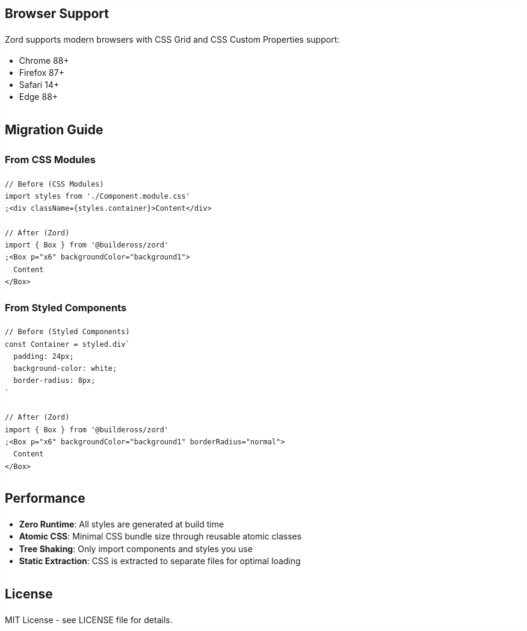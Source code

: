 ## Browser Support

Zord supports modern browsers with CSS Grid and CSS Custom Properties support:

- Chrome 88+
- Firefox 87+
- Safari 14+
- Edge 88+

## Migration Guide

### From CSS Modules

```tsx
// Before (CSS Modules)
import styles from './Component.module.css'
;<div className={styles.container}>Content</div>

// After (Zord)
import { Box } from '@buildeross/zord'
;<Box p="x6" backgroundColor="background1">
  Content
</Box>
```

### From Styled Components

```tsx
// Before (Styled Components)
const Container = styled.div`
  padding: 24px;
  background-color: white;
  border-radius: 8px;
`

// After (Zord)
import { Box } from '@buildeross/zord'
;<Box p="x6" backgroundColor="background1" borderRadius="normal">
  Content
</Box>
```

## Performance

- **Zero Runtime**: All styles are generated at build time
- **Atomic CSS**: Minimal CSS bundle size through reusable atomic classes
- **Tree Shaking**: Only import components and styles you use
- **Static Extraction**: CSS is extracted to separate files for optimal loading

## License

MIT License - see LICENSE file for details.
